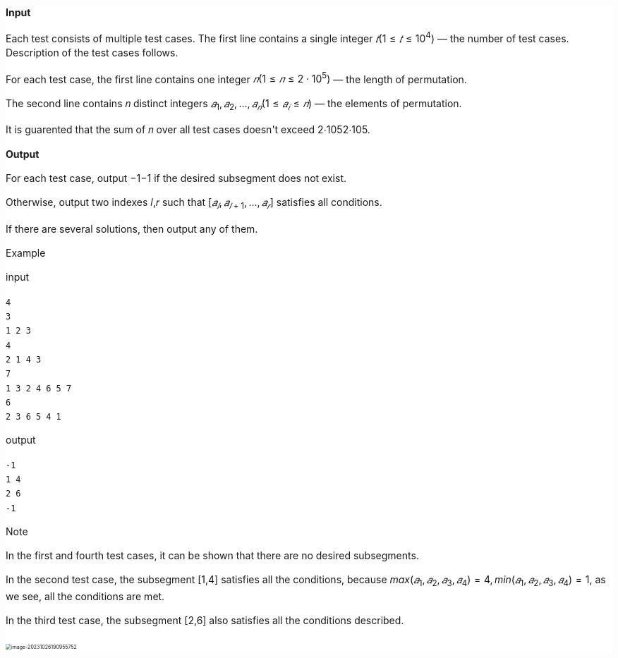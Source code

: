 **Input**

Each test consists of multiple test cases. The first line contains a single integer $𝑡 (1≤𝑡≤10^4)$ — the number of test cases. Description of the test cases follows.

For each test case, the first line contains one integer $𝑛(1≤𝑛≤2⋅10^5)$ — the length of permutation.

The second line contains 𝑛 distinct integers $𝑎_1,𝑎_2,…,𝑎_𝑛 (1≤𝑎_𝑖≤𝑛)$ — the elements of permutation.

It is guarented that the sum of 𝑛 over all test cases doesn't exceed 2⋅1052⋅105.

**Output**

For each test case, output −1−1 if the desired subsegment does not exist.

Otherwise, output two indexes 𝑙,𝑟 such that $[𝑎_𝑙,𝑎_{𝑙+1},…,𝑎_𝑟]$ satisfies all conditions.

If there are several solutions, then output any of them.

Example

input

```
4
3
1 2 3
4
2 1 4 3
7
1 3 2 4 6 5 7
6
2 3 6 5 4 1
```

output

```
-1
1 4
2 6
-1
```

Note

In the first and fourth test cases, it can be shown that there are no desired subsegments.

In the second test case, the subsegment \[1,4] satisfies all the conditions, because $max(𝑎_1,𝑎_2,𝑎_3,𝑎_4)=4,min(𝑎_1,𝑎_2,𝑎_3,𝑎_4)=1$, as we see, all the conditions are met.

In the third test case, the subsegment \[2,6] also satisfies all the conditions described.



<img src="/Users/hfyan/Library/Application Support/typora-user-images/image-20231026190955752.png" alt="image-20231026190955752" style="zoom:50%;" />



